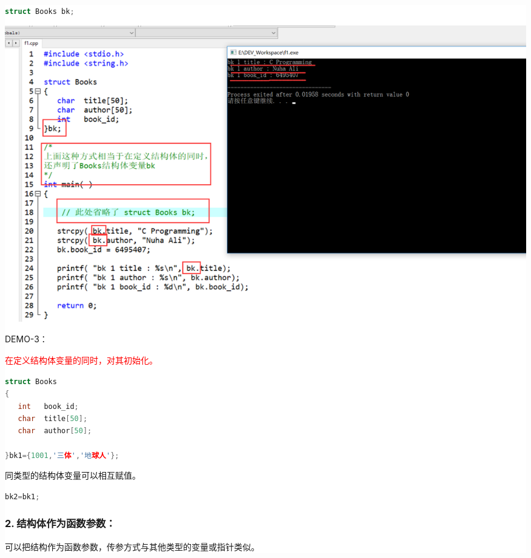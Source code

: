 ```c
struct Books bk;  
```


![35](../blog_img/c_img_35.png)

DEMO-3：

<font color="red">在定义结构体变量的同时，对其初始化。</font>

```c
struct Books    
{
   int   book_id;   
   char  title[50];
   char  author[50];

}bk1={1001,'三体','地球人'}; 

```

同类型的结构体变量可以相互赋值。
```c
bk2=bk1; 
```


### 2. 结构体作为函数参数：

可以把结构作为函数参数，传参方式与其他类型的变量或指针类似。
